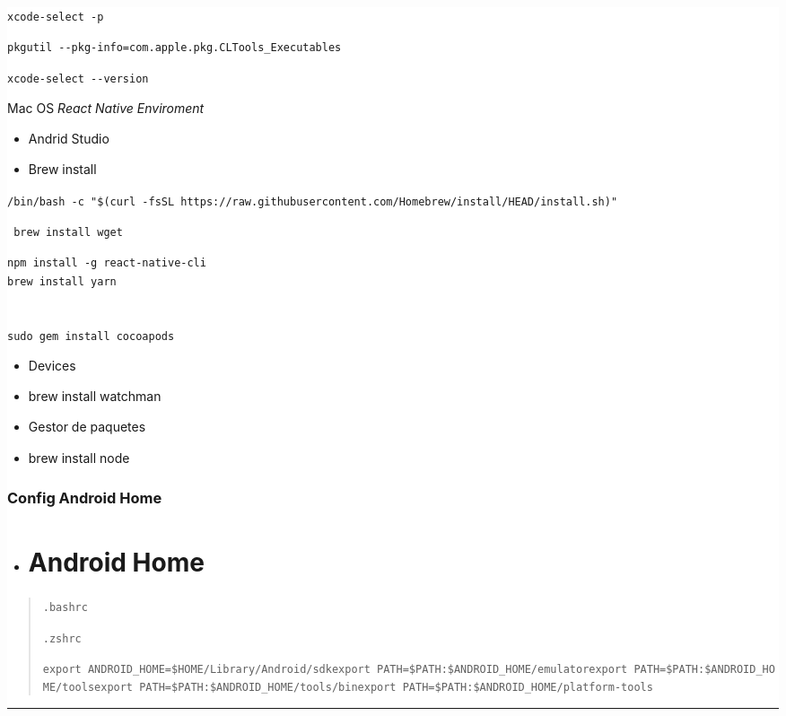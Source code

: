 ```
xcode-select -p
```

```
pkgutil --pkg-info=com.apple.pkg.CLTools_Executables
```

```
xcode-select --version
```




Mac OS *React Native Enviroment*

- Andrid Studio

- Brew install

```
/bin/bash -c "$(curl -fsSL https://raw.githubusercontent.com/Homebrew/install/HEAD/install.sh)"
```

```ba
 brew install wget
```

```
npm install -g react-native-cli
brew install yarn


sudo gem install cocoapods
```

- Devices
  
- brew install watchman
  

- Gestor de paquetes
  
- brew install node
  

### Config Android Home

- # Android Home
  

> `.bashrc`
> 
> `.zshrc`
> 
> ```
> export ANDROID_HOME=$HOME/Library/Android/sdkexport PATH=$PATH:$ANDROID_HOME/emulatorexport PATH=$PATH:$ANDROID_HOME/toolsexport PATH=$PATH:$ANDROID_HOME/tools/binexport PATH=$PATH:$ANDROID_HOME/platform-tools
> ```

---
